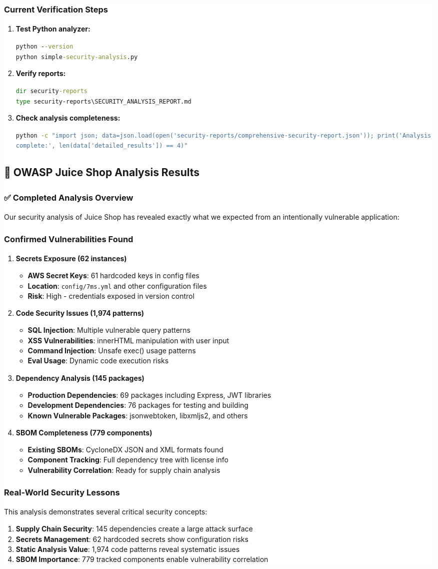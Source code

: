 ### Current Verification Steps

1. **Test Python analyzer:**
   ```cmd
   python --version
   python simple-security-analysis.py
   ```

2. **Verify reports:**
   ```cmd
   dir security-reports
   type security-reports\SECURITY_ANALYSIS_REPORT.md
   ```

3. **Check analysis completeness:**
   ```cmd
   python -c "import json; data=json.load(open('security-reports/comprehensive-security-report.json')); print('Analysis complete:', len(data['detailed_results']) == 4)"
   ```

## 🎯 OWASP Juice Shop Analysis Results

### ✅ Completed Analysis Overview

Our security analysis of Juice Shop has revealed exactly what we expected from an intentionally vulnerable application:

### Confirmed Vulnerabilities Found

1. **Secrets Exposure (62 instances)**
   - **AWS Secret Keys**: 61 hardcoded keys in config files
   - **Location**: `config/7ms.yml` and other configuration files
   - **Risk**: High - credentials exposed in version control

2. **Code Security Issues (1,974 patterns)**
   - **SQL Injection**: Multiple vulnerable query patterns
   - **XSS Vulnerabilities**: innerHTML manipulation with user input
   - **Command Injection**: Unsafe exec() usage patterns
   - **Eval Usage**: Dynamic code execution risks

3. **Dependency Analysis (145 packages)**
   - **Production Dependencies**: 69 packages including Express, JWT libraries
   - **Development Dependencies**: 76 packages for testing and building
   - **Known Vulnerable Packages**: jsonwebtoken, libxmljs2, and others

4. **SBOM Completeness (779 components)**
   - **Existing SBOMs**: CycloneDX JSON and XML formats found
   - **Component Tracking**: Full dependency tree with license info
   - **Vulnerability Correlation**: Ready for supply chain analysis

### Real-World Security Lessons

This analysis demonstrates several critical security concepts:

1. **Supply Chain Security**: 145 dependencies create a large attack surface
2. **Secrets Management**: 62 hardcoded secrets show configuration risks  
3. **Static Analysis Value**: 1,974 code patterns reveal systematic issues
4. **SBOM Importance**: 779 tracked components enable vulnerability correlation
